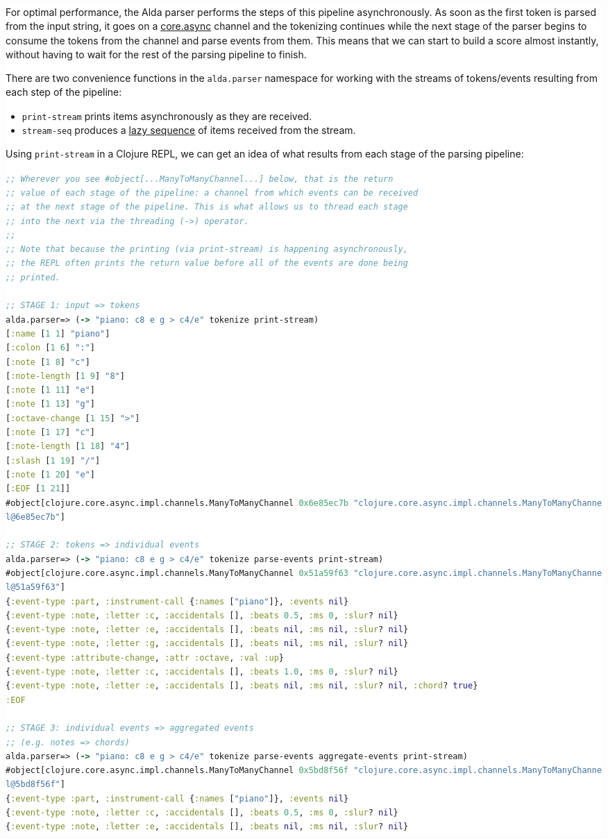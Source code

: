 For optimal performance, the Alda parser performs the steps of this pipeline
asynchronously. As soon as the first token is parsed from the input string, it
goes on a [core.async](http://www.braveclojure.com/core-async) channel and the
tokenizing continues while the next stage of the parser begins to consume the
tokens from the channel and parse events from them. This means that we can start
to build a score almost instantly, without having to wait for the rest of the
parsing pipeline to finish.

There are two convenience functions in the `alda.parser` namespace for working
with the streams of tokens/events resulting from each step of the pipeline:

- `print-stream` prints items asynchronously as they are received.
- `stream-seq` produces a [lazy sequence](https://clojure.org/reference/sequences) of items received from the stream.

Using `print-stream` in a Clojure REPL, we can get an idea of what results from
each stage of the parsing pipeline:

```clojure
;; Wherever you see #object[...ManyToManyChannel...] below, that is the return
;; value of each stage of the pipeline: a channel from which events can be received
;; at the next stage of the pipeline. This is what allows us to thread each stage
;; into the next via the threading (->) operator.
;;
;; Note that because the printing (via print-stream) is happening asynchronously,
;; the REPL often prints the return value before all of the events are done being
;; printed.

;; STAGE 1: input => tokens
alda.parser=> (-> "piano: c8 e g > c4/e" tokenize print-stream)
[:name [1 1] "piano"]
[:colon [1 6] ":"]
[:note [1 8] "c"]
[:note-length [1 9] "8"]
[:note [1 11] "e"]
[:note [1 13] "g"]
[:octave-change [1 15] ">"]
[:note [1 17] "c"]
[:note-length [1 18] "4"]
[:slash [1 19] "/"]
[:note [1 20] "e"]
[:EOF [1 21]]
#object[clojure.core.async.impl.channels.ManyToManyChannel 0x6e85ec7b "clojure.core.async.impl.channels.ManyToManyChannel@6e85ec7b"]

;; STAGE 2: tokens => individual events
alda.parser=> (-> "piano: c8 e g > c4/e" tokenize parse-events print-stream)
#object[clojure.core.async.impl.channels.ManyToManyChannel 0x51a59f63 "clojure.core.async.impl.channels.ManyToManyChannel@51a59f63"]
{:event-type :part, :instrument-call {:names ["piano"]}, :events nil}
{:event-type :note, :letter :c, :accidentals [], :beats 0.5, :ms 0, :slur? nil}
{:event-type :note, :letter :e, :accidentals [], :beats nil, :ms nil, :slur? nil}
{:event-type :note, :letter :g, :accidentals [], :beats nil, :ms nil, :slur? nil}
{:event-type :attribute-change, :attr :octave, :val :up}
{:event-type :note, :letter :c, :accidentals [], :beats 1.0, :ms 0, :slur? nil}
{:event-type :note, :letter :e, :accidentals [], :beats nil, :ms nil, :slur? nil, :chord? true}
:EOF

;; STAGE 3: individual events => aggregated events
;; (e.g. notes => chords)
alda.parser=> (-> "piano: c8 e g > c4/e" tokenize parse-events aggregate-events print-stream)
#object[clojure.core.async.impl.channels.ManyToManyChannel 0x5bd8f56f "clojure.core.async.impl.channels.ManyToManyChannel@5bd8f56f"]
{:event-type :part, :instrument-call {:names ["piano"]}, :events nil}
{:event-type :note, :letter :c, :accidentals [], :beats 0.5, :ms 0, :slur? nil}
{:event-type :note, :letter :e, :accidentals [], :beats nil, :ms nil, :slur? nil}
```